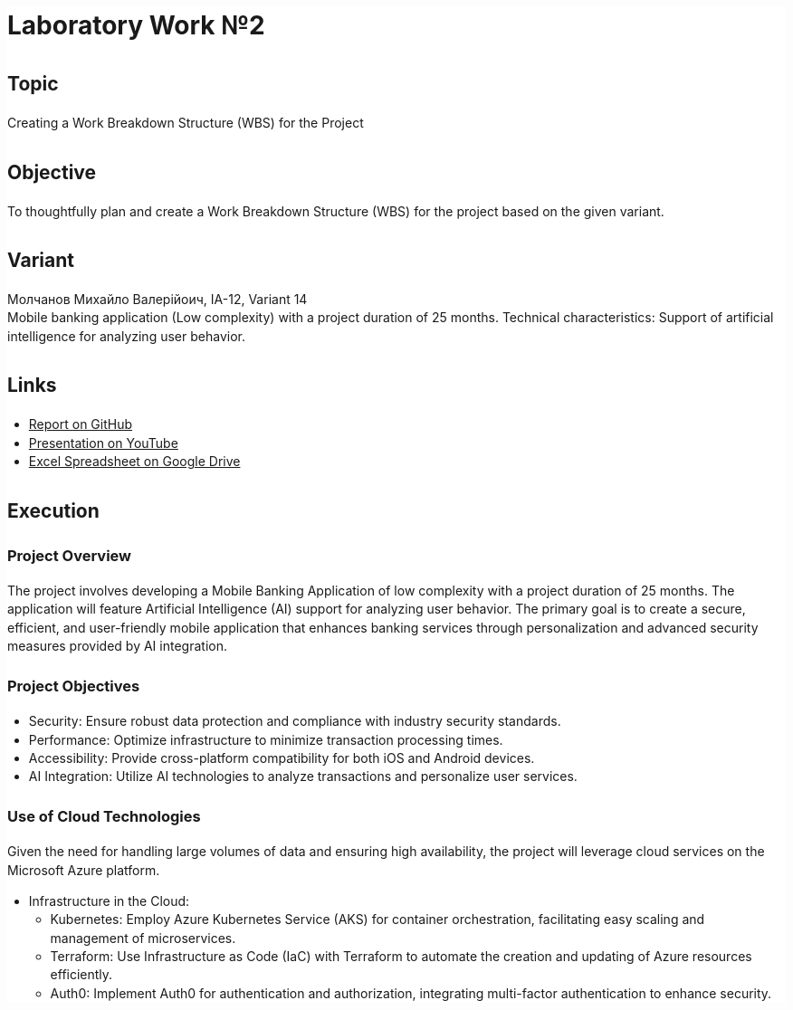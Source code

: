 # Laboratory Work №2

## Topic

Creating a Work Breakdown Structure (WBS) for the Project

## Objective

To thoughtfully plan and create a Work Breakdown Structure (WBS) for the project based on the given variant.

## Variant

Молчанов Михайло Валерійоич, IA-12, Variant 14  
Mobile banking application (Low complexity) with a project duration of 25 months. Technical characteristics: Support of artificial intelligence for analyzing user behavior.

## Links

- [Report on GitHub](https://github.com/kiIIer/kpi-7/tree/main/projm/lab/lab-2/readme.md)
- [Presentation on YouTube](https://youtu.be/zy1cZqTn0hM)
- [Excel Spreadsheet on Google Drive](https://docs.google.com/spreadsheets/d/12L4fTINkNx-vud7qh2VTWJFWEJ4sadvb/edit?usp=sharing&ouid=108706181521622783833&rtpof=true&sd=true)

## Execution

### Project Overview

The project involves developing a Mobile Banking Application of low complexity with a project duration of 25 months. The application will feature Artificial Intelligence (AI) support for analyzing user behavior. The primary goal is to create a secure, efficient, and user-friendly mobile application that enhances banking services through personalization and advanced security measures provided by AI integration.

### Project Objectives

- Security: Ensure robust data protection and compliance with industry security standards.
- Performance: Optimize infrastructure to minimize transaction processing times.
- Accessibility: Provide cross-platform compatibility for both iOS and Android devices.
- AI Integration: Utilize AI technologies to analyze transactions and personalize user services.

### Use of Cloud Technologies

Given the need for handling large volumes of data and ensuring high availability, the project will leverage cloud services on the Microsoft Azure platform.

- Infrastructure in the Cloud:
  - Kubernetes: Employ Azure Kubernetes Service (AKS) for container orchestration, facilitating easy scaling and management of microservices.
  - Terraform: Use Infrastructure as Code (IaC) with Terraform to automate the creation and updating of Azure resources efficiently.
  - Auth0: Implement Auth0 for authentication and authorization, integrating multi-factor authentication to enhance security.
